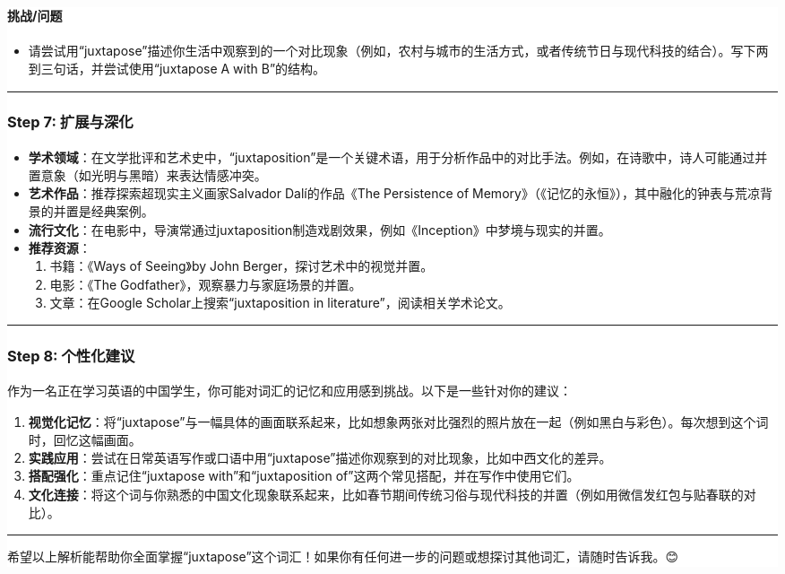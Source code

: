 #### 挑战/问题
- 请尝试用“juxtapose”描述你生活中观察到的一个对比现象（例如，农村与城市的生活方式，或者传统节日与现代科技的结合）。写下两到三句话，并尝试使用“juxtapose A with B”的结构。

---

### Step 7: 扩展与深化
- **学术领域**：在文学批评和艺术史中，“juxtaposition”是一个关键术语，用于分析作品中的对比手法。例如，在诗歌中，诗人可能通过并置意象（如光明与黑暗）来表达情感冲突。
- **艺术作品**：推荐探索超现实主义画家Salvador Dalí的作品《The Persistence of Memory》（《记忆的永恒》），其中融化的钟表与荒凉背景的并置是经典案例。
- **流行文化**：在电影中，导演常通过juxtaposition制造戏剧效果，例如《Inception》中梦境与现实的并置。
- **推荐资源**：
  1. 书籍：《Ways of Seeing》by John Berger，探讨艺术中的视觉并置。
  2. 电影：《The Godfather》，观察暴力与家庭场景的并置。
  3. 文章：在Google Scholar上搜索“juxtaposition in literature”，阅读相关学术论文。

---

### Step 8: 个性化建议
作为一名正在学习英语的中国学生，你可能对词汇的记忆和应用感到挑战。以下是一些针对你的建议：
1. **视觉化记忆**：将“juxtapose”与一幅具体的画面联系起来，比如想象两张对比强烈的照片放在一起（例如黑白与彩色）。每次想到这个词时，回忆这幅画面。
2. **实践应用**：尝试在日常英语写作或口语中用“juxtapose”描述你观察到的对比现象，比如中西文化的差异。
3. **搭配强化**：重点记住“juxtapose with”和“juxtaposition of”这两个常见搭配，并在写作中使用它们。
4. **文化连接**：将这个词与你熟悉的中国文化现象联系起来，比如春节期间传统习俗与现代科技的并置（例如用微信发红包与贴春联的对比）。

---

希望以上解析能帮助你全面掌握“juxtapose”这个词汇！如果你有任何进一步的问题或想探讨其他词汇，请随时告诉我。😊